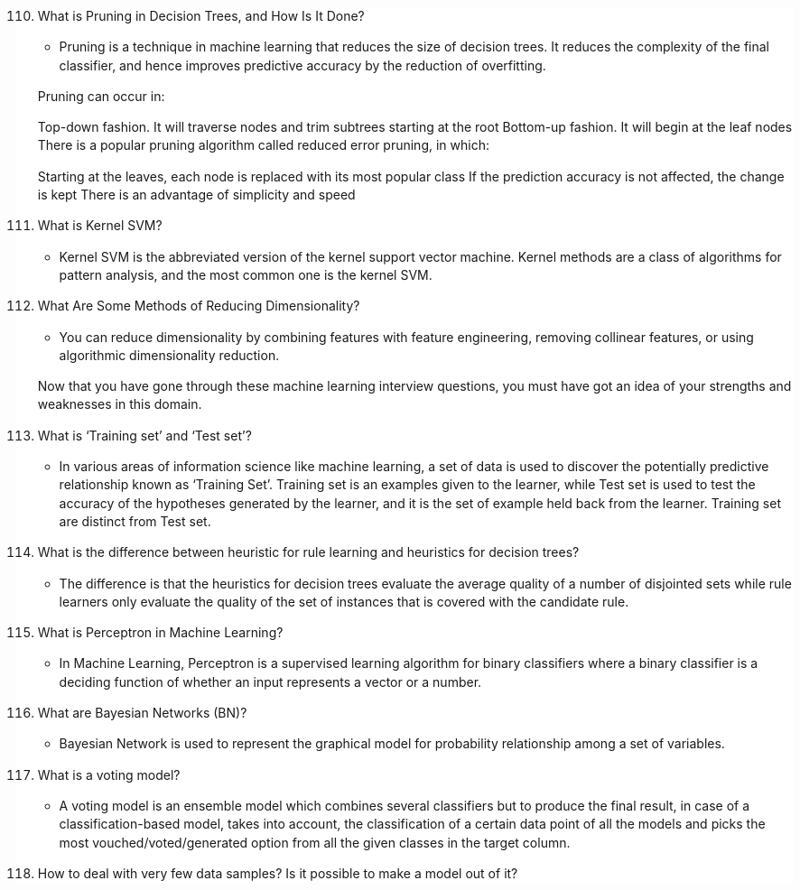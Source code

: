 110) What is Pruning in Decision Trees, and How Is It Done?

        - Pruning is a technique in machine learning that reduces the size of decision trees. It reduces the complexity of the final classifier, and hence improves predictive accuracy by the reduction of overfitting. 

        Pruning can occur in:

        Top-down fashion. It will traverse nodes and trim subtrees starting at the root
        Bottom-up fashion. It will begin at the leaf nodes
        There is a popular pruning algorithm called reduced error pruning, in which:

        Starting at the leaves, each node is replaced with its most popular class
        If the prediction accuracy is not affected, the change is kept
        There is an advantage of simplicity and speed

111) What is Kernel SVM?

     - Kernel SVM is the abbreviated version of the kernel support vector machine. Kernel methods are a class of algorithms for pattern analysis, and the most common one is the kernel SVM.

112)  What Are Some Methods of Reducing Dimensionality?

         - You can reduce dimensionality by combining features with feature engineering, removing collinear features, or using algorithmic dimensionality reduction.

       Now that you have gone through these machine learning interview questions, you must have got an idea of your strengths and weaknesses in this domain.

113)  What is ‘Training set’ and ‘Test set’?

         - In various areas of information science like machine learning, a set of data is used to discover the potentially predictive relationship known as ‘Training Set’. Training set is an examples given to the learner, while Test set is used to test the accuracy of the hypotheses generated by the learner, and it is the set of example held back from the learner. Training set are distinct from Test set.

114) What is the difference between heuristic for rule learning and heuristics for decision trees?

     - The difference is that the heuristics for decision trees evaluate the average quality of a number of disjointed sets while rule learners only evaluate the quality of the set of instances that is covered with the candidate rule.

115) What is Perceptron in Machine Learning?

     - In Machine Learning, Perceptron is a supervised learning algorithm for binary classifiers where a binary classifier is a deciding function of whether an input represents a vector or a number.

116) What are Bayesian Networks (BN)?

        - Bayesian Network is used to represent the graphical model for probability relationship among a set of variables.

117) What is a voting model?

     - A voting model is an ensemble model which combines several classifiers but to produce the final result, in case of a classification-based model, takes into account, the classification of a certain data point of all the models and picks the most vouched/voted/generated option from all the given classes in the target column.

118) How to deal with very few data samples? Is it possible to make a model out of it?
